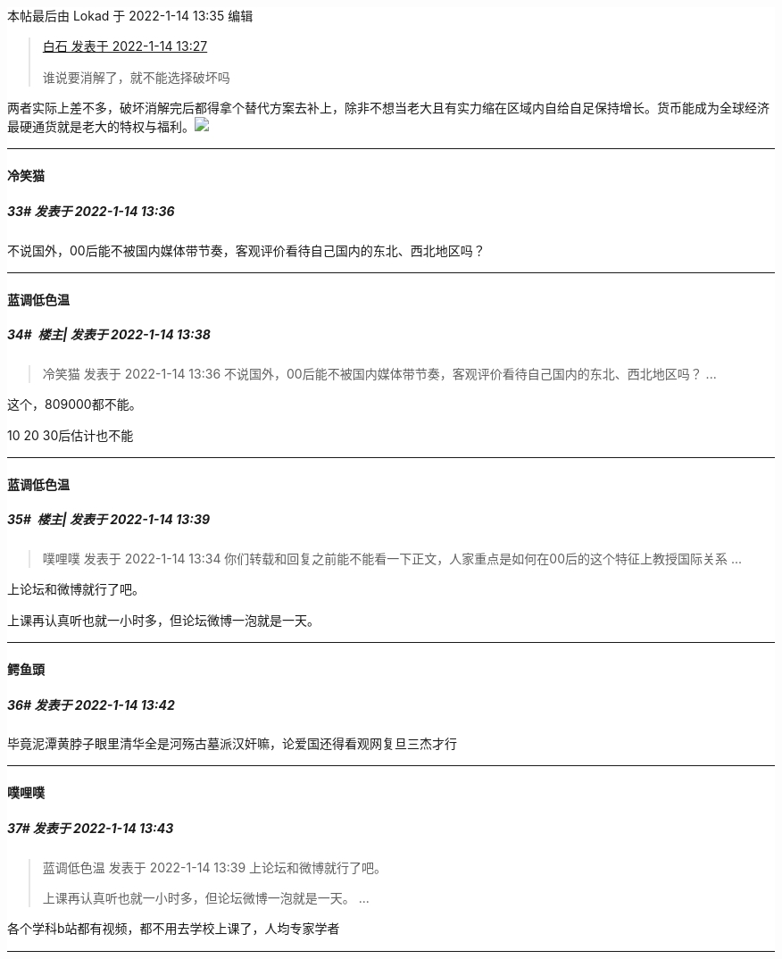 本帖最后由 Lokad 于 2022-1-14 13:35 编辑 
<blockquote><a href="httphttps://bbs.saraba1st.com/2b/forum.php?mod=redirect&amp;goto=findpost&amp;pid=54286794&amp;ptid=2047309" target="_blank">白石 发表于 2022-1-14 13:27</a>

谁说要消解了，就不能选择破坏吗</blockquote>
两者实际上差不多，破坏消解完后都得拿个替代方案去补上，除非不想当老大且有实力缩在区域内自给自足保持增长。货币能成为全球经济最硬通货就是老大的特权与福利。<img src="https://static.saraba1st.com/image/smiley/face2017/001.png" referrerpolicy="no-referrer">

*****

####  冷笑猫  
##### 33#       发表于 2022-1-14 13:36

不说国外，00后能不被国内媒体带节奏，客观评价看待自己国内的东北、西北地区吗？

*****

####  蓝调低色温  
##### 34#         楼主| 发表于 2022-1-14 13:38

<blockquote>冷笑猫 发表于 2022-1-14 13:36
不说国外，00后能不被国内媒体带节奏，客观评价看待自己国内的东北、西北地区吗？ ...</blockquote>
这个，809000都不能。

10 20 30后估计也不能

*****

####  蓝调低色温  
##### 35#         楼主| 发表于 2022-1-14 13:39

<blockquote>噗哩噗 发表于 2022-1-14 13:34
你们转载和回复之前能不能看一下正文，人家重点是如何在00后的这个特征上教授国际关系 ...</blockquote>
上论坛和微博就行了吧。

上课再认真听也就一小时多，但论坛微博一泡就是一天。

*****

####  鳄鱼頭  
##### 36#       发表于 2022-1-14 13:42

毕竟泥潭黄脖子眼里清华全是河殇古墓派汉奸嘛，论爱国还得看观网复旦三杰才行

*****

####  噗哩噗  
##### 37#       发表于 2022-1-14 13:43

<blockquote>蓝调低色温 发表于 2022-1-14 13:39
上论坛和微博就行了吧。

上课再认真听也就一小时多，但论坛微博一泡就是一天。 ...</blockquote>
各个学科b站都有视频，都不用去学校上课了，人均专家学者

*****
